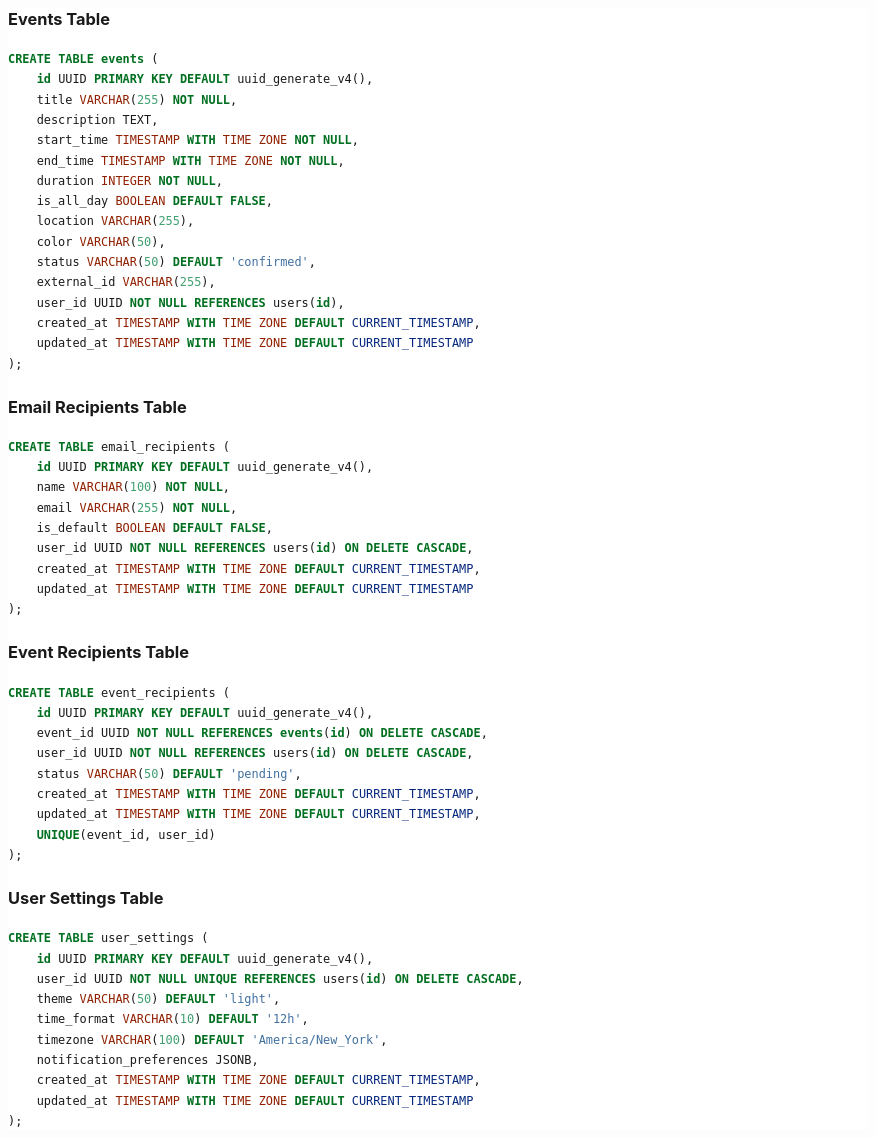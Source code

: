 ### Events Table
```sql
CREATE TABLE events (
    id UUID PRIMARY KEY DEFAULT uuid_generate_v4(),
    title VARCHAR(255) NOT NULL,
    description TEXT,
    start_time TIMESTAMP WITH TIME ZONE NOT NULL,
    end_time TIMESTAMP WITH TIME ZONE NOT NULL,
    duration INTEGER NOT NULL,
    is_all_day BOOLEAN DEFAULT FALSE,
    location VARCHAR(255),
    color VARCHAR(50),
    status VARCHAR(50) DEFAULT 'confirmed',
    external_id VARCHAR(255),
    user_id UUID NOT NULL REFERENCES users(id),
    created_at TIMESTAMP WITH TIME ZONE DEFAULT CURRENT_TIMESTAMP,
    updated_at TIMESTAMP WITH TIME ZONE DEFAULT CURRENT_TIMESTAMP
);
```

### Email Recipients Table
```sql
CREATE TABLE email_recipients (
    id UUID PRIMARY KEY DEFAULT uuid_generate_v4(),
    name VARCHAR(100) NOT NULL,
    email VARCHAR(255) NOT NULL,
    is_default BOOLEAN DEFAULT FALSE,
    user_id UUID NOT NULL REFERENCES users(id) ON DELETE CASCADE,
    created_at TIMESTAMP WITH TIME ZONE DEFAULT CURRENT_TIMESTAMP,
    updated_at TIMESTAMP WITH TIME ZONE DEFAULT CURRENT_TIMESTAMP
);
```

### Event Recipients Table
```sql
CREATE TABLE event_recipients (
    id UUID PRIMARY KEY DEFAULT uuid_generate_v4(),
    event_id UUID NOT NULL REFERENCES events(id) ON DELETE CASCADE,
    user_id UUID NOT NULL REFERENCES users(id) ON DELETE CASCADE,
    status VARCHAR(50) DEFAULT 'pending',
    created_at TIMESTAMP WITH TIME ZONE DEFAULT CURRENT_TIMESTAMP,
    updated_at TIMESTAMP WITH TIME ZONE DEFAULT CURRENT_TIMESTAMP,
    UNIQUE(event_id, user_id)
);
```

### User Settings Table
```sql
CREATE TABLE user_settings (
    id UUID PRIMARY KEY DEFAULT uuid_generate_v4(),
    user_id UUID NOT NULL UNIQUE REFERENCES users(id) ON DELETE CASCADE,
    theme VARCHAR(50) DEFAULT 'light',
    time_format VARCHAR(10) DEFAULT '12h',
    timezone VARCHAR(100) DEFAULT 'America/New_York',
    notification_preferences JSONB,
    created_at TIMESTAMP WITH TIME ZONE DEFAULT CURRENT_TIMESTAMP,
    updated_at TIMESTAMP WITH TIME ZONE DEFAULT CURRENT_TIMESTAMP
);
```
